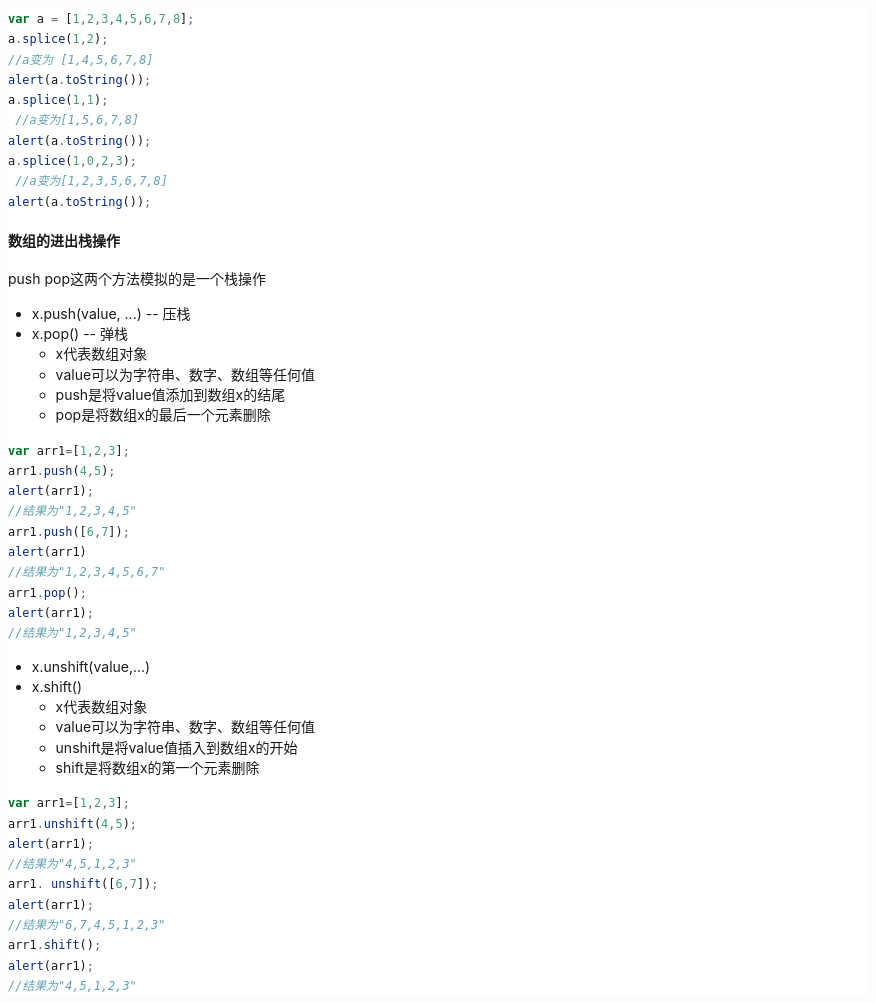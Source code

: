 ```js
var a = [1,2,3,4,5,6,7,8];
a.splice(1,2);
//a变为 [1,4,5,6,7,8]
alert(a.toString());
a.splice(1,1);
 //a变为[1,5,6,7,8]
alert(a.toString());
a.splice(1,0,2,3);
 //a变为[1,2,3,5,6,7,8]
alert(a.toString());
```

#### 数组的进出栈操作
push pop这两个方法模拟的是一个栈操作
* x.push(value, ...) -- 压栈
* x.pop() -- 弹栈      
  * x代表数组对象
  * value可以为字符串、数字、数组等任何值
  * push是将value值添加到数组x的结尾
  * pop是将数组x的最后一个元素删除

```js
var arr1=[1,2,3];
arr1.push(4,5);
alert(arr1);
//结果为"1,2,3,4,5"
arr1.push([6,7]);
alert(arr1)
//结果为"1,2,3,4,5,6,7"
arr1.pop();
alert(arr1);
//结果为"1,2,3,4,5"
```


* x.unshift(value,...)
* x.shift()
  * x代表数组对象
  * value可以为字符串、数字、数组等任何值
  * unshift是将value值插入到数组x的开始
  * shift是将数组x的第一个元素删除

```js
var arr1=[1,2,3];
arr1.unshift(4,5);
alert(arr1);
//结果为"4,5,1,2,3"
arr1. unshift([6,7]);
alert(arr1);
//结果为"6,7,4,5,1,2,3"
arr1.shift();
alert(arr1);
//结果为"4,5,1,2,3"
```
